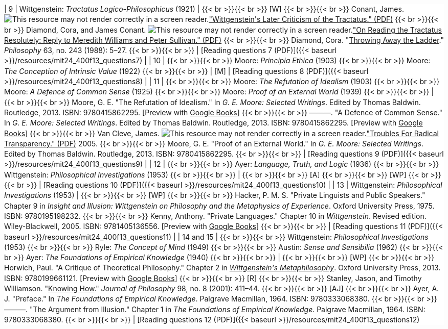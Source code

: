 | 9 | Wittgenstein: _Tractatus Logico-Philosophicus_ (1921) |  {{< br >}}{{< br >}} \[W\] {{< br >}}{{< br >}} Conant, James. ![This resource may not render correctly in a screen reader.](/images/inacessible.gif)["Wittgenstein's Later Criticism of the Tractatus." (PDF)](https://humstatic.uchicago.edu/philosophy/conant/Wittgenstein's%20Later%20Criticisms%20of%20the%20Tractatus%20Published%20Version.pdf) {{< br >}}{{< br >}} Diamond, Cora, and James Conant. ![This resource may not render correctly in a screen reader.](/images/inacessible.gif)["On Reading the Tractatus Resolutely: Reply to Meredith Williams and Peter Sullivan." (PDF)](http://philosophy.uchicago.edu/faculty/files/conant/03ConantDiamond.pdf) {{< br >}}{{< br >}} Diamond, Cora. "[Throwing Away the Ladder](http://www.jstor.org/stable/3750493?origin=JSTOR-pdf&)." _Philosophy_ 63, no. 243 (1988): 5–27. {{< br >}}{{< br >}}  | [Reading questions 7 (PDF)]({{< baseurl >}}/resources/mit24_400f13_questions7) |
| 10 |  {{< br >}}{{< br >}} Moore: _Principia Ethica_ (1903) {{< br >}}{{< br >}} Moore: _The Conception of Intrinsic Value_ (1922) {{< br >}}{{< br >}}  | \[M\] | [Reading questions 8 (PDF)]({{< baseurl >}}/resources/mit24_400f13_questions8) |
| 11 |  {{< br >}}{{< br >}} Moore: _The Refutation of Idealism_ (1903) {{< br >}}{{< br >}} Moore: _A Defence of Common Sense_ (1925) {{< br >}}{{< br >}} Moore: _Proof of an External World_ (1939) {{< br >}}{{< br >}}  |  {{< br >}}{{< br >}} Moore, G. E. "The Refutation of Idealism." In _G. E. Moore: Selected Writings_. Edited by Thomas Baldwin. Routledge, 2013. ISBN: 9780415862295. \[Preview with [Google Books](http://books.google.com/books?id=bh5lJrGxQEYC&pg=PA23#v=onepage)\] {{< br >}}{{< br >}} ———. "A Defence of Common Sense." In _G. E. Moore: Selected Writings_. Edited by Thomas Baldwin. Routledge, 2013. ISBN: 9780415862295. \[Preview with [Google Books](http://books.google.com/books?id=bh5lJrGxQEYC&pg=PA106#v=onepage)\] {{< br >}}{{< br >}} Van Cleve, James. ![This resource may not render correctly in a screen reader.](/images/inacessible.gif)["Troubles For Radical Transparency." (PDF)](http://dornsife.usc.edu/assets/sites/69/docs/Transparency_draft_2.pdf) 2005. {{< br >}}{{< br >}} Moore, G. E. "Proof of an External World." In _G. E. Moore: Selected Writings_. Edited by Thomas Baldwin. Routledge, 2013. ISBN: 9780415862295. {{< br >}}{{< br >}}  | [Reading questions 9 (PDF)]({{< baseurl >}}/resources/mit24_400f13_questions9) |
| 12 |  {{< br >}}{{< br >}} Ayer: _Language, Truth, and Logic_ (1936) {{< br >}}{{< br >}} Wittgenstein: _Philosophical Investigations_ (1953) {{< br >}}{{< br >}}  |  {{< br >}}{{< br >}} \[A\] {{< br >}}{{< br >}} \[WP\] {{< br >}}{{< br >}}  | [Reading questions 10 (PDF)]({{< baseurl >}}/resources/mit24_400f13_questions10) |
| 13 | Wittgenstein: _Philosophical Investigations_ (1953) |  {{< br >}}{{< br >}} \[WP\] {{< br >}}{{< br >}} Hacker, P. M. S. "Private Linguists and Public Speakers." Chapter 9 in _Insight and Illusion: Wittgenstein on Philosophy and the Metaphysics of Experience_. Oxford University Press, 1975. ISBN: 9780195198232. {{< br >}}{{< br >}} Kenny, Anthony. "Private Languages." Chapter 10 in _Wittgenstein_. Revised edition. Wiley-Blackwell, 2005. ISBN: 9781405136556. \[Preview with [Google Books](http://books.google.com/books?id=mDy2UvPJ9xoC&pg=PA141#v=onepage)\] {{< br >}}{{< br >}}  | [Reading questions 11 (PDF)]({{< baseurl >}}/resources/mit24_400f13_questions11) |
| 14 and 15 |  {{< br >}}{{< br >}} Wittgenstein: _Philosophical Investigations_ (1953) {{< br >}}{{< br >}} Ryle: _The Concept of Mind_ (1949) {{< br >}}{{< br >}} Austin: _Sense and Sensibilia_ (1962) {{< br >}}{{< br >}} Ayer: _The Foundations of Empirical Knowledge_ (1940) {{< br >}}{{< br >}}  |  {{< br >}}{{< br >}} \[WP\] {{< br >}}{{< br >}} Horwich, Paul. "A Critique of Theoretical Philosophy." Chapter 2 in [_Wittgenstein's Metaphilosophy_](http://www.oxfordscholarship.com/view/10.1093/acprof:oso/9780199588879.001.0001/acprof-9780199588879). Oxford University Press, 2013. ISBN: 9780199661121. \[Preview with [Google Books](http://books.google.com/books?id=dA37Dr1Op4AC&pg=PA19#v=onepage)\] {{< br >}}{{< br >}} \[R\] {{< br >}}{{< br >}} Stanley, Jason, and Timothy Williamson. "[Knowing How](http://philpapers.org/rec/STAKH)." _Journal of Philosophy_ 98, no. 8 (2001): 411–44. {{< br >}}{{< br >}} \[AJ\] {{< br >}}{{< br >}} Ayer, A. J. "Preface." In _The Foundations of Empirical Knowledge_. Palgrave Macmillan, 1964. ISBN: 9780333068380. {{< br >}}{{< br >}} ———. "The Argument from Illusion." Chapter 1 in _The Foundations of Empirical Knowledge_. Palgrave Macmillan, 1964. ISBN: 9780333068380. {{< br >}}{{< br >}}  | [Reading questions 12 (PDF)]({{< baseurl >}}/resources/mit24_400f13_questions12)